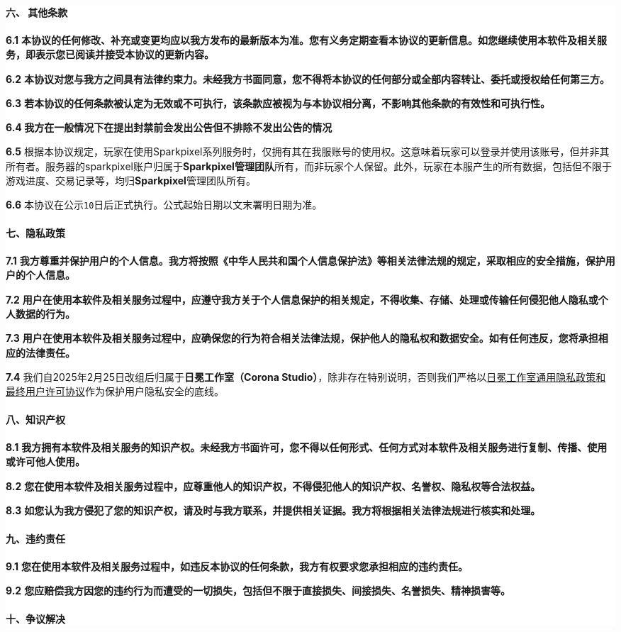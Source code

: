 #### 六、    其他条款

**6.1** **本协议的任何修改、补充或变更均应以我方发布的最新版本为准。您有义务定期查看本协议的更新信息。如您继续使用本软件及相关服务，即表示您已阅读并接受本协议的更新内容。**

 

**6.2** **本协议对您与我方之间具有法律约束力。未经我方书面同意，您不得将本协议的任何部分或全部内容转让、委托或授权给任何第三方。**

 

**6.3** **若本协议的任何条款被认定为无效或不可执行，该条款应被视为与本协议相分离，不影响其他条款的有效性和可执行性。**

 

**6.4 我方在一般情况下在提出封禁前会发出公告但不排除不发出公告的情况**

 

**6.5** 根据本协议规定，玩家在使用Sparkpixel系列服务时，仅拥有其在我服账号的使用权。这意味着玩家可以登录并使用该账号，但并非其所有者。服务器的sparkpixel账户归属于**Sparkpixel管理团队**所有，而非玩家个人保留。此外，玩家在本服产生的所有数据，包括但不限于游戏进度、交易记录等，均归**Sparkpixel**管理团队所有。

 

**6.6** 本协议在公示`10`日后正式执行。公式起始日期以文末署明日期为准。

 

#### 七、隐私政策

**7.1** **我方尊重并保护用户的个人信息。我方将按照《中华人民共和国个人信息保护法》等相关法律法规的规定，采取相应的安全措施，保护用户的个人信息。**

 

**7.2** **用户在使用本软件及相关服务过程中，应遵守我方关于个人信息保护的相关规定，不得收集、存储、处理或传输任何侵犯他人隐私或个人数据的行为。**

 

**7.3** **用户在使用本软件及相关服务过程中，应确保您的行为符合相关法律法规，保护他人的隐私权和数据安全。如有任何违反，您将承担相应的法律责任。**

 

**7.4** 我们自2025年2月25日改组后归属于**日冕工作室（Corona Studio）**，除非存在特别说明，否则我们严格以[日冕工作室通用隐私政策和最终用户许可协议](https://kb.corona.studio/zhCN/geula.html#_2-在线存储、传输和用户隐私保障)作为保护用户隐私安全的底线。



#### 八、知识产权

**8.1** **我方拥有本软件及相关服务的知识产权。未经我方书面许可，您不得以任何形式、任何方式对本软件及相关服务进行复制、传播、使用或许可他人使用。**

 

**8.2** **您在使用本软件及相关服务过程中，应尊重他人的知识产权，不得侵犯他人的知识产权、名誉权、隐私权等合法权益。**

 

**8.3** **如您认为我方侵犯了您的知识产权，请及时与我方联系，并提供相关证据。我方将根据相关法律法规进行核实和处理。**

 

#### 九、违约责任

**9.1** **您在使用本软件及相关服务过程中，如违反本协议的任何条款，我方有权要求您承担相应的违约责任。**

 

**9.2** **您应赔偿我方因您的违约行为而遭受的一切损失，包括但不限于直接损失、间接损失、名誉损失、精神损害等。**

 

#### 十、争议解决
